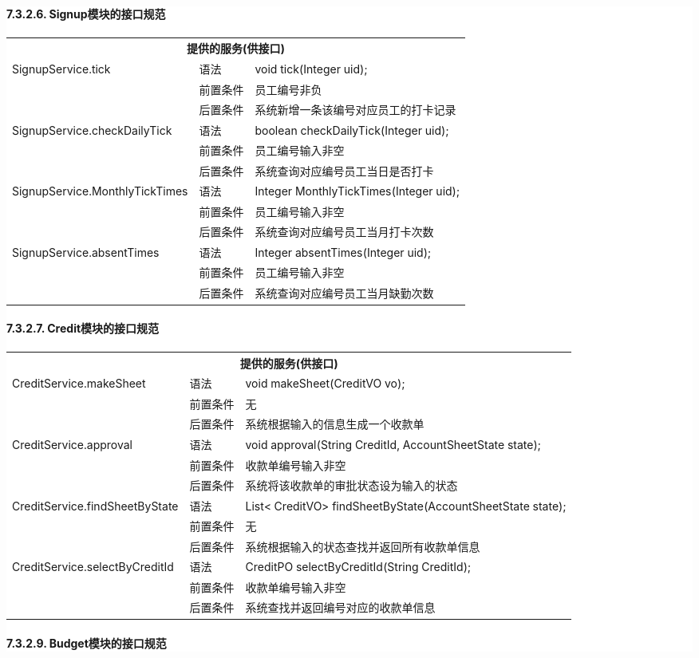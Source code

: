 </table>

#### 7.3.2.6. Signup模块的接口规范

<table>
	<tr><th colspan = "3">提供的服务(供接口)</th></tr>

  <td rowspan="4">SignupService.tick</td>
	<tr><td>语法</td><td>void tick(Integer uid);</td></tr>
	<tr><td>前置条件</td><td>员工编号非负</td></tr>
	<tr><td>后置条件</td><td>系统新增一条该编号对应员工的打卡记录</td></tr>

  <td rowspan="4">SignupService.checkDailyTick</td>
	<tr><td>语法</td><td>boolean checkDailyTick(Integer uid);</td></tr>
	<tr><td>前置条件</td><td>员工编号输入非空</td></tr>
	<tr><td>后置条件</td><td>系统查询对应编号员工当日是否打卡</td></tr>

  <td rowspan="4">SignupService.MonthlyTickTimes</td>
	<tr><td>语法</td><td>Integer MonthlyTickTimes(Integer uid);</td></tr>
	<tr><td>前置条件</td><td>员工编号输入非空</td></tr>
	<tr><td>后置条件</td><td>系统查询对应编号员工当月打卡次数</td></tr>

  <td rowspan="4">SignupService.absentTimes</td>
	<tr><td>语法</td><td>Integer absentTimes(Integer uid);</td></tr>
	<tr><td>前置条件</td><td>员工编号输入非空</td></tr>
	<tr><td>后置条件</td><td>系统查询对应编号员工当月缺勤次数</td></tr>

</table>

#### 7.3.2.7. Credit模块的接口规范

<table>
	<tr><th colspan = "3">提供的服务(供接口)</th></tr>

  <td rowspan="4">CreditService.makeSheet</td>
	<tr><td>语法</td><td>void makeSheet(CreditVO vo);</td></tr>
	<tr><td>前置条件</td><td>无</td></tr>
	<tr><td>后置条件</td><td>系统根据输入的信息生成一个收款单</td></tr>

  <td rowspan="4">CreditService.approval</td>
	<tr><td>语法</td><td>void approval(String CreditId, AccountSheetState state);</td></tr>
	<tr><td>前置条件</td><td>收款单编号输入非空</td></tr>
	<tr><td>后置条件</td><td>系统将该收款单的审批状态设为输入的状态</td></tr>

  <td rowspan="4">CreditService.findSheetByState</td>
	<tr><td>语法</td><td>List< CreditVO> findSheetByState(AccountSheetState state);</td></tr>
	<tr><td>前置条件</td><td>无</td></tr>
	<tr><td>后置条件</td><td>系统根据输入的状态查找并返回所有收款单信息</td></tr>

  <td rowspan="4">CreditService.selectByCreditId</td>
	<tr><td>语法</td><td>CreditPO selectByCreditId(String CreditId);</td></tr>
	<tr><td>前置条件</td><td>收款单编号输入非空</td></tr>
	<tr><td>后置条件</td><td>系统查找并返回编号对应的收款单信息</td></tr>

</table>

#### 7.3.2.9. Budget模块的接口规范
